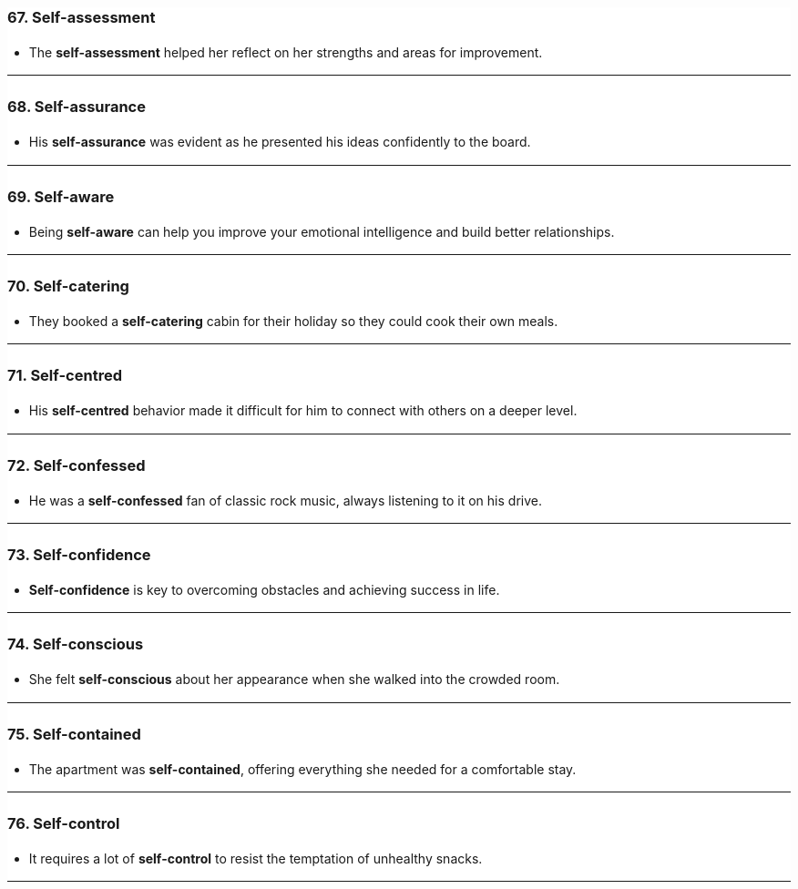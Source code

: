 ### 67. **Self-assessment**  
- The **self-assessment** helped her reflect on her strengths and areas for improvement.  

---

### 68. **Self-assurance**  
- His **self-assurance** was evident as he presented his ideas confidently to the board.  

---

### 69. **Self-aware**  
- Being **self-aware** can help you improve your emotional intelligence and build better relationships.  

---

### 70. **Self-catering**  
- They booked a **self-catering** cabin for their holiday so they could cook their own meals.  

---

### 71. **Self-centred**  
- His **self-centred** behavior made it difficult for him to connect with others on a deeper level.  

---

### 72. **Self-confessed**  
- He was a **self-confessed** fan of classic rock music, always listening to it on his drive.  

---

### 73. **Self-confidence**  
- **Self-confidence** is key to overcoming obstacles and achieving success in life.  

---

### 74. **Self-conscious**  
- She felt **self-conscious** about her appearance when she walked into the crowded room.  

---

### 75. **Self-contained**  
- The apartment was **self-contained**, offering everything she needed for a comfortable stay.  

---

### 76. **Self-control**  
- It requires a lot of **self-control** to resist the temptation of unhealthy snacks.  

---
